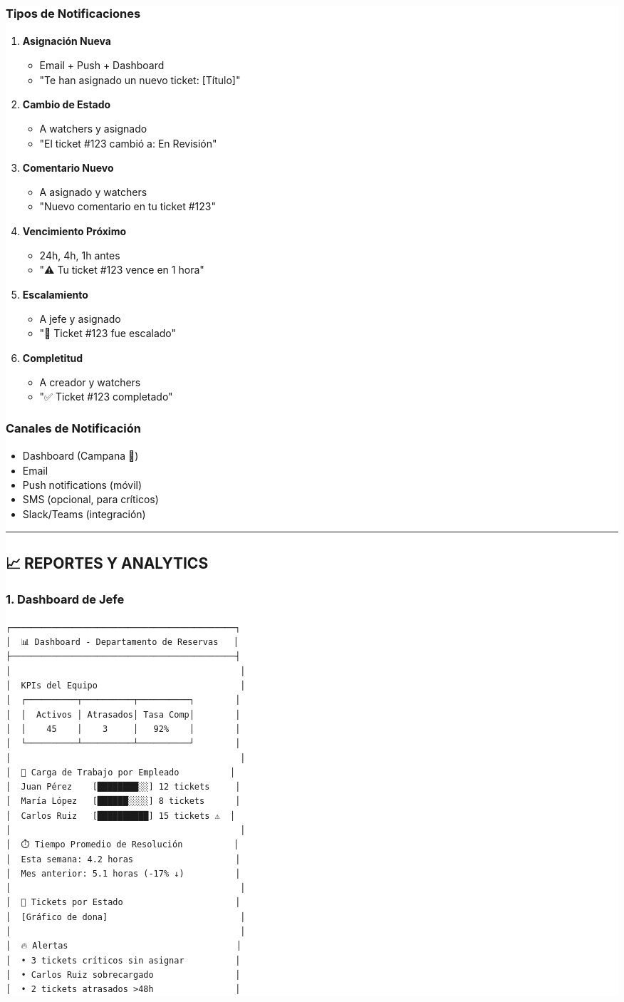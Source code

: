 ### Tipos de Notificaciones

1. **Asignación Nueva**
   - Email + Push + Dashboard
   - "Te han asignado un nuevo ticket: [Título]"

2. **Cambio de Estado**
   - A watchers y asignado
   - "El ticket #123 cambió a: En Revisión"

3. **Comentario Nuevo**
   - A asignado y watchers
   - "Nuevo comentario en tu ticket #123"

4. **Vencimiento Próximo**
   - 24h, 4h, 1h antes
   - "⚠️ Tu ticket #123 vence en 1 hora"

5. **Escalamiento**
   - A jefe y asignado
   - "🚨 Ticket #123 fue escalado"

6. **Completitud**
   - A creador y watchers
   - "✅ Ticket #123 completado"

### Canales de Notificación
- Dashboard (Campana 🔔)
- Email
- Push notifications (móvil)
- SMS (opcional, para críticos)
- Slack/Teams (integración)

---

## 📈 REPORTES Y ANALYTICS

### 1. Dashboard de Jefe
```
┌────────────────────────────────────────────┐
│  📊 Dashboard - Departamento de Reservas   │
├────────────────────────────────────────────┤
│                                             │
│  KPIs del Equipo                            │
│  ┌──────────┬──────────┬──────────┐        │
│  │  Activos │ Atrasados│ Tasa Comp│        │
│  │    45    │    3     │   92%    │        │
│  └──────────┴──────────┴──────────┘        │
│                                             │
│  👥 Carga de Trabajo por Empleado          │
│  Juan Pérez    [████████░░] 12 tickets     │
│  María López   [██████░░░░] 8 tickets      │
│  Carlos Ruiz   [██████████] 15 tickets ⚠️  │
│                                             │
│  ⏱️ Tiempo Promedio de Resolución          │
│  Esta semana: 4.2 horas                    │
│  Mes anterior: 5.1 horas (-17% ↓)          │
│                                             │
│  🎯 Tickets por Estado                      │
│  [Gráfico de dona]                          │
│                                             │
│  🔥 Alertas                                 │
│  • 3 tickets críticos sin asignar          │
│  • Carlos Ruiz sobrecargado                │
│  • 2 tickets atrasados >48h                │
```